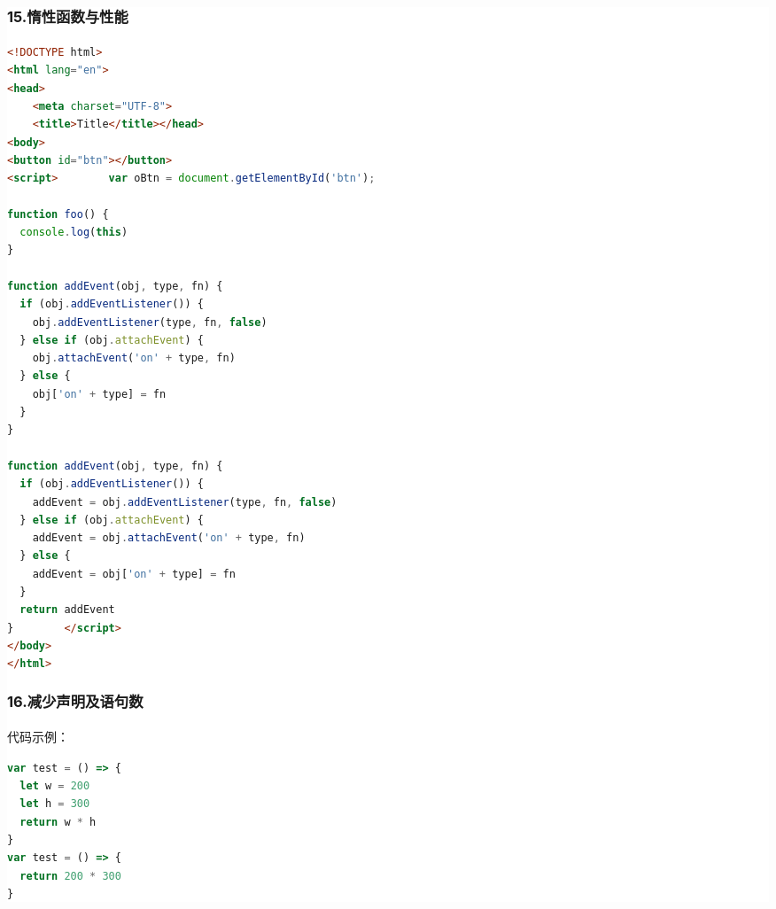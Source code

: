 ### 15.惰性函数与性能

```html
<!DOCTYPE html>
<html lang="en">
<head>
    <meta charset="UTF-8">
    <title>Title</title></head>
<body>
<button id="btn"></button>
<script>        var oBtn = document.getElementById('btn');

function foo() {
  console.log(this)
}

function addEvent(obj, type, fn) {
  if (obj.addEventListener()) {
    obj.addEventListener(type, fn, false)
  } else if (obj.attachEvent) {
    obj.attachEvent('on' + type, fn)
  } else {
    obj['on' + type] = fn
  }
}

function addEvent(obj, type, fn) {
  if (obj.addEventListener()) {
    addEvent = obj.addEventListener(type, fn, false)
  } else if (obj.attachEvent) {
    addEvent = obj.attachEvent('on' + type, fn)
  } else {
    addEvent = obj['on' + type] = fn
  }
  return addEvent
}        </script>
</body>
</html>
```

### 16.减少声明及语句数

代码示例：

```js
var test = () => {
  let w = 200
  let h = 300
  return w * h
}
var test = () => {
  return 200 * 300
}
```
